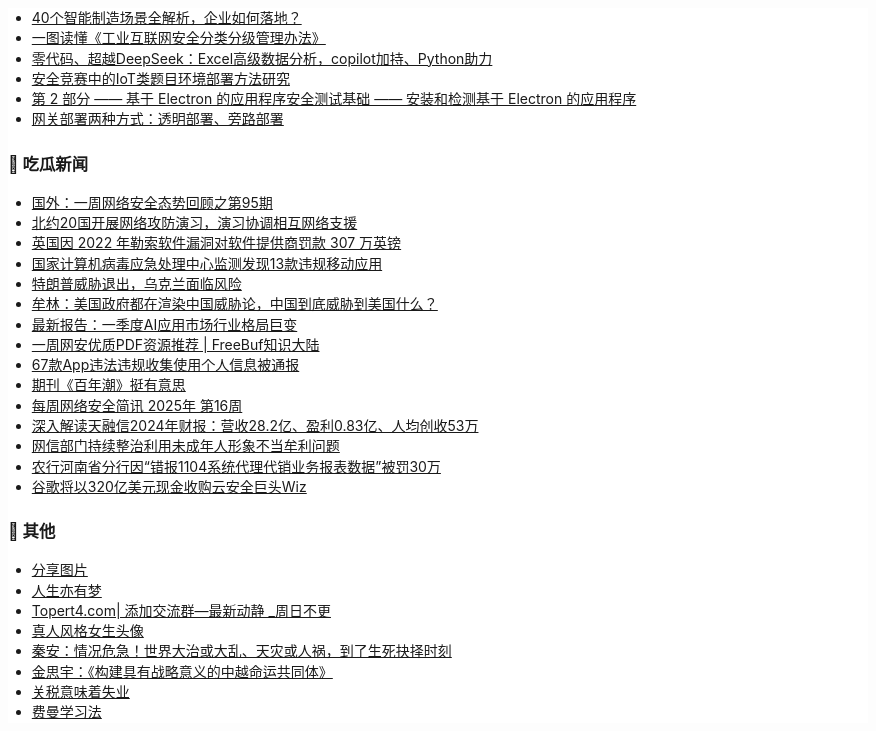 * [40个智能制造场景全解析，企业如何落地？](https://mp.weixin.qq.com/s?__biz=Mzg4MDU0NTQ4Mw==&mid=2247530600&idx=1&sn=46511685a4e191e83a96e755ae817017)
* [一图读懂《工业互联网安全分类分级管理办法》](https://mp.weixin.qq.com/s?__biz=Mzg4MDU0NTQ4Mw==&mid=2247530600&idx=2&sn=b3ceaed4fcae4672f887156517472e68)
* [零代码、超越DeepSeek：Excel高级数据分析，copilot加持、Python助力](https://mp.weixin.qq.com/s?__biz=MzkxNzY0Mzg2OQ==&mid=2247486528&idx=2&sn=874c1e590ece8dce97543a3d84876b81)
* [安全竞赛中的IoT类题目环境部署方法研究](https://mp.weixin.qq.com/s?__biz=MjM5MjEyMTcyMQ==&mid=2651037627&idx=1&sn=500efea58dbafcbed92f756b06c9b29d)
* [第 2 部分 —— 基于 Electron 的应用程序安全测试基础 —— 安装和检测基于 Electron 的应用程序](https://mp.weixin.qq.com/s?__biz=MzkwOTE5MDY5NA==&mid=2247506174&idx=1&sn=4991d21f11793ee5031e9ed8e2a6daef)
* [网关部署两种方式：透明部署、旁路部署](https://mp.weixin.qq.com/s?__biz=MzUyNTExOTY1Nw==&mid=2247529784&idx=1&sn=579dcf388f701fd5b43c614bf7c3b4c6)

### 🍉 吃瓜新闻

* [国外：一周网络安全态势回顾之第95期](https://mp.weixin.qq.com/s?__biz=Mzg2NjY2MTI3Mg==&mid=2247499180&idx=1&sn=f00cda48ec261575e4511e5006147443)
* [北约20国开展网络攻防演习，演习协调相互网络支援](https://mp.weixin.qq.com/s?__biz=Mzg2NjY2MTI3Mg==&mid=2247499180&idx=2&sn=dcce4342437a06fd161462273ea48335)
* [英国因 2022 年勒索软件漏洞对软件提供商罚款 307 万英镑](https://mp.weixin.qq.com/s?__biz=Mzg3ODY0NTczMA==&mid=2247492589&idx=1&sn=20a2a65628b7e4552ad7642c3073e9fe)
* [国家计算机病毒应急处理中心监测发现13款违规移动应用](https://mp.weixin.qq.com/s?__biz=MzU2MjU2MzI3MA==&mid=2247484619&idx=1&sn=b39cde61bffa83348d64021e5339559c)
* [特朗普威胁退出，乌克兰面临风险](https://mp.weixin.qq.com/s?__biz=MzkxNDM4OTM3OQ==&mid=2247505947&idx=2&sn=34d9a2f850e5e8f3b3fefbccfc06464b)
* [牟林：美国政府都在渲染中国威胁论，中国到底威胁到美国什么？](https://mp.weixin.qq.com/s?__biz=MzA5MDg1MDUyMA==&mid=2650478497&idx=3&sn=a8cc9bf83fd3cd02cceef4b09f4f2411)
* [最新报告：一季度AI应用市场行业格局巨变](https://mp.weixin.qq.com/s?__biz=MzIxMDIwODM2MA==&mid=2653931996&idx=1&sn=17e5f7bbbe990fbbab5da7dffa81b8f2)
* [一周网安优质PDF资源推荐 | FreeBuf知识大陆](https://mp.weixin.qq.com/s?__biz=MjM5NjA0NjgyMA==&mid=2651319009&idx=2&sn=fa8f41dfb7798ec0fb9abb0768149fd9)
* [67款App违法违规收集使用个人信息被通报](https://mp.weixin.qq.com/s?__biz=MzkwMTQyODI4Ng==&mid=2247496529&idx=2&sn=b1460b467a709b6fb13e0835b0c6c496)
* [期刊《百年潮》挺有意思](https://mp.weixin.qq.com/s?__biz=MzUzMjQyMDE3Ng==&mid=2247488239&idx=1&sn=2456ef94e86b2e876b235b061a841aa6)
* [每周网络安全简讯 2025年 第16周](https://mp.weixin.qq.com/s?__biz=MzU2MjcwOTY1Mg==&mid=2247521340&idx=1&sn=60252ac1daa34556f32cba9301521737)
* [深入解读天融信2024年财报：营收28.2亿、盈利0.83亿、人均创收53万](https://mp.weixin.qq.com/s?__biz=MzI3NzM5NDA0NA==&mid=2247491113&idx=1&sn=2e855ca858b22d95e10d317419984058)
* [网信部门持续整治利用未成年人形象不当牟利问题](https://mp.weixin.qq.com/s?__biz=MzkxNTI2NTQxOA==&mid=2247496942&idx=1&sn=e543e33149f24086e240c2696b1f885c)
* [农行河南省分行因“错报1104系统代理代销业务报表数据”被罚30万](https://mp.weixin.qq.com/s?__biz=MzkxNTI2NTQxOA==&mid=2247496942&idx=2&sn=8da737e3e2c89542963500783738c3da)
* [谷歌将以320亿美元现金收购云安全巨头Wiz](https://mp.weixin.qq.com/s?__biz=MzA5MzU5MzQzMA==&mid=2652115317&idx=2&sn=b3d6078cc4500ccd42423db87465d7c3)

### 📌 其他

* [分享图片](https://mp.weixin.qq.com/s?__biz=MzI3Njc1MjcxMg==&mid=2247495224&idx=1&sn=e4a78e4bdaa0c975425a0a04a2138830)
* [人生亦有梦](https://mp.weixin.qq.com/s?__biz=Mzg4NjY3OTQ3NA==&mid=2247486912&idx=1&sn=fe8290ef52a4b9378165679146e486a1)
* [Topert4.com| 添加交流群—最新动静 _周日不更](https://mp.weixin.qq.com/s?__biz=MzU5Njg5NzUzMw==&mid=2247490951&idx=1&sn=b46b177e87354efc8791fc8c3a18a330)
* [真人风格女生头像](https://mp.weixin.qq.com/s?__biz=Mzg4OTI0MDk5MQ==&mid=2247493667&idx=1&sn=0ee8dc574a53c99914512c067ff5592e)
* [秦安：情况危急！世界大治或大乱、天灾或人祸，到了生死抉择时刻](https://mp.weixin.qq.com/s?__biz=MzA5MDg1MDUyMA==&mid=2650478497&idx=1&sn=589e4dd51c1cadc77f4c2f624c00e513)
* [金思宇：《构建具有战略意义的中越命运共同体》](https://mp.weixin.qq.com/s?__biz=MzA5MDg1MDUyMA==&mid=2650478497&idx=4&sn=ed27b5d80fc7870a54c5573e9ae504e5)
* [关税意味着失业](https://mp.weixin.qq.com/s?__biz=MzkxNDM4OTM3OQ==&mid=2247505947&idx=5&sn=9160e27dddbbde9d2fc96725ad4cd24d)
* [费曼学习法](https://mp.weixin.qq.com/s?__biz=Mzk0MTI4NTIzNQ==&mid=2247493399&idx=1&sn=c92f2704d6edb26c5722d8f26c818812)